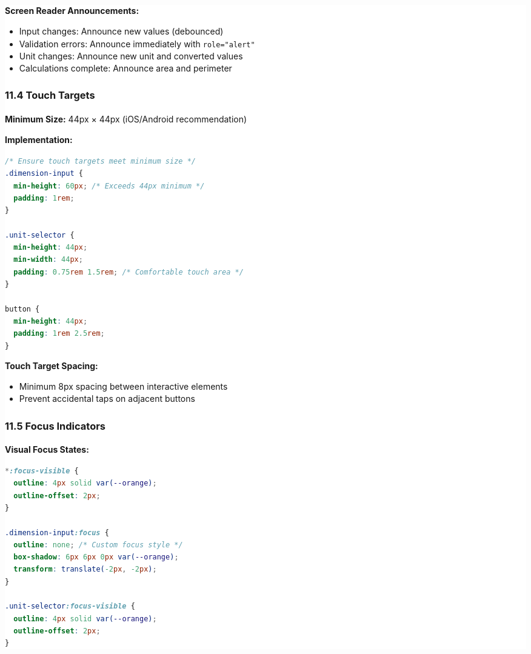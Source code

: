 **Screen Reader Announcements:**
- Input changes: Announce new values (debounced)
- Validation errors: Announce immediately with `role="alert"`
- Unit changes: Announce new unit and converted values
- Calculations complete: Announce area and perimeter

### 11.4 Touch Targets

**Minimum Size:** 44px × 44px (iOS/Android recommendation)

**Implementation:**
```css
/* Ensure touch targets meet minimum size */
.dimension-input {
  min-height: 60px; /* Exceeds 44px minimum */
  padding: 1rem;
}

.unit-selector {
  min-height: 44px;
  min-width: 44px;
  padding: 0.75rem 1.5rem; /* Comfortable touch area */
}

button {
  min-height: 44px;
  padding: 1rem 2.5rem;
}
```

**Touch Target Spacing:**
- Minimum 8px spacing between interactive elements
- Prevent accidental taps on adjacent buttons

### 11.5 Focus Indicators

**Visual Focus States:**
```css
*:focus-visible {
  outline: 4px solid var(--orange);
  outline-offset: 2px;
}

.dimension-input:focus {
  outline: none; /* Custom focus style */
  box-shadow: 6px 6px 0px var(--orange);
  transform: translate(-2px, -2px);
}

.unit-selector:focus-visible {
  outline: 4px solid var(--orange);
  outline-offset: 2px;
}
```
